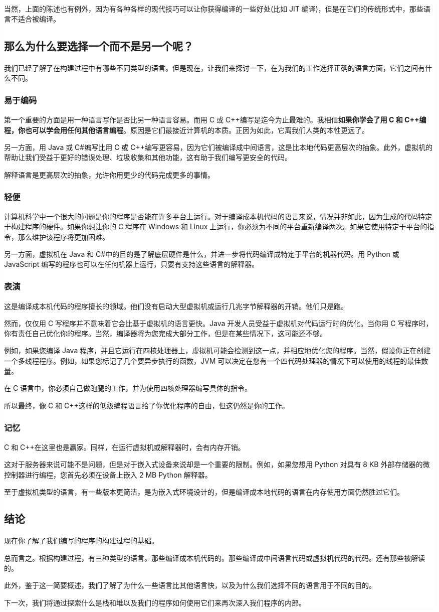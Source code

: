 当然，上面的陈述也有例外，因为有各种各样的现代技巧可以让你获得编译的一些好处(比如 JIT 编译)，但是在它们的传统形式中，那些语言不适合被编译。

## 那么为什么要选择一个而不是另一个呢？

我们已经了解了在构建过程中有哪些不同类型的语言。但是现在，让我们来探讨一下，在为我们的工作选择正确的语言方面，它们之间有什么不同。

### 易于编码

第一个重要的方面是用一种语言写作是否比另一种语言容易。而用 C 或 C++编写是迄今为止最难的。我相信**如果你学会了用 C 和 C++编程，你也可以学会用任何其他语言编程**。原因是它们最接近计算机的本质。正因为如此，它离我们人类的本性更远了。

另一方面，用 Java 或 C#编写比用 C 或 C++编写更容易，因为它们被编译成中间语言，这是比本地代码更高层次的抽象。此外，虚拟机的帮助让我们受益于更好的错误处理、垃圾收集和其他功能，这有助于我们编写更安全的代码。

解释语言是更高层次的抽象，允许你用更少的代码完成更多的事情。

### 轻便

计算机科学中一个很大的问题是你的程序是否能在许多平台上运行。对于编译成本机代码的语言来说，情况并非如此，因为生成的代码特定于构建程序的硬件。如果你想让你的 C 程序在 Windows 和 Linux 上运行，你必须为不同的平台重新编译两次。如果它使用特定于平台的指令，那么维护该程序将更加困难。

另一方面，虚拟机在 Java 和 C#中的目的是了解底层硬件是什么，并进一步将代码编译成特定于平台的机器代码。用 Python 或 JavaScript 编写的程序也可以在任何机器上运行，只要有支持这些语言的解释器。

### 表演

这是编译成本机代码的程序擅长的领域。他们没有启动大型虚拟机或运行几兆字节解释器的开销。他们只是跑。

然而，仅仅用 C 写程序并不意味着它会比基于虚拟机的语言更快。Java 开发人员受益于虚拟机对代码运行时的优化。当你用 C 写程序时，你有责任自己优化你的程序。当然，编译器将为您完成大部分工作，但是在某些情况下，这可能还不够。

例如，如果您编译 Java 程序，并且它运行在四核处理器上，虚拟机可能会检测到这一点，并相应地优化您的程序。当然，假设你正在创建一个多线程程序。例如，如果您标记了几个要异步执行的函数，JVM 可以决定在您有一个四代码处理器的情况下可以使用的线程的最佳数量。

在 C 语言中，你必须自己做跑腿的工作，并为使用四核处理器编写具体的指令。

所以最终，像 C 和 C++这样的低级编程语言给了你优化程序的自由，但这仍然是你的工作。

### 记忆

C 和 C++在这里也是赢家。同样，在运行虚拟机或解释器时，会有内存开销。

这对于服务器来说可能不是问题，但是对于嵌入式设备来说却是一个重要的限制。例如，如果您想用 Python 对具有 8 KB 外部存储器的微控制器进行编程，您首先必须在设备上嵌入 2 MB Python 解释器。

至于虚拟机类型的语言，有一些版本更简洁，是为嵌入式环境设计的，但是编译成本地代码的语言在内存使用方面仍然胜过它们。

## 结论

现在你了解了我们编写的程序的构建过程的基础。

总而言之。根据构建过程，有三种类型的语言。那些编译成本机代码的。那些编译成中间语言代码或虚拟机代码的代码。还有那些被解读的。

此外，鉴于这一简要概述，我们了解了为什么一些语言比其他语言快，以及为什么我们选择不同的语言用于不同的目的。

下一次，我们将通过探索什么是栈和堆以及我们的程序如何使用它们来再次深入我们程序的内部。